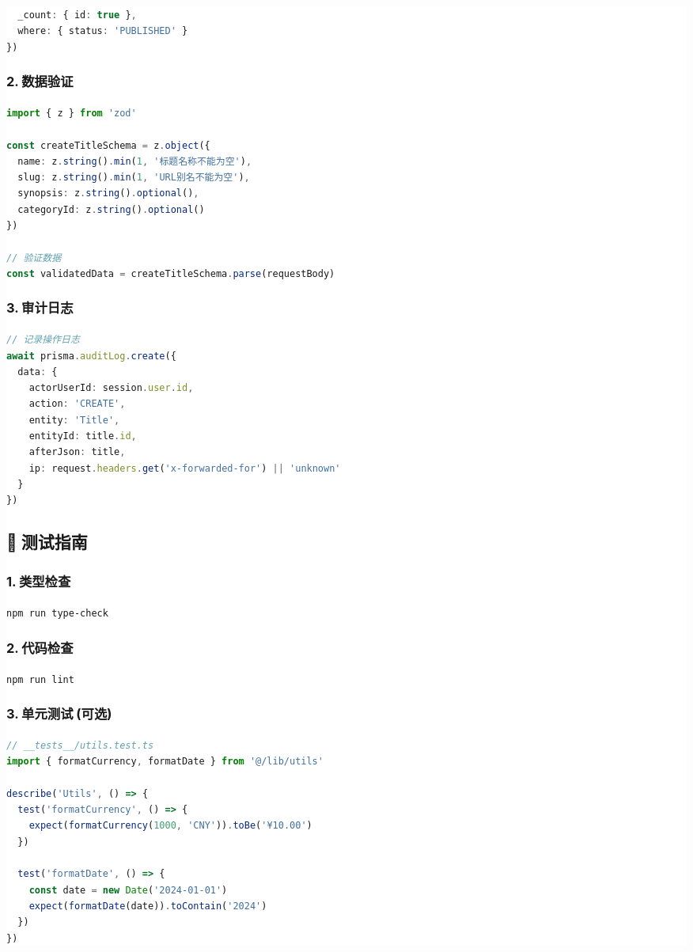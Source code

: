 ```typescript
  _count: { id: true },
  where: { status: 'PUBLISHED' }
})
```

### 2. 数据验证
```typescript
import { z } from 'zod'

const createTitleSchema = z.object({
  name: z.string().min(1, '标题名称不能为空'),
  slug: z.string().min(1, 'URL别名不能为空'),
  synopsis: z.string().optional(),
  categoryId: z.string().optional()
})

// 验证数据
const validatedData = createTitleSchema.parse(requestBody)
```

### 3. 审计日志
```typescript
// 记录操作日志
await prisma.auditLog.create({
  data: {
    actorUserId: session.user.id,
    action: 'CREATE',
    entity: 'Title',
    entityId: title.id,
    afterJson: title,
    ip: request.headers.get('x-forwarded-for') || 'unknown'
  }
})
```

## 🧪 测试指南

### 1. 类型检查
```bash
npm run type-check
```

### 2. 代码检查
```bash
npm run lint
```

### 3. 单元测试 (可选)
```typescript
// __tests__/utils.test.ts
import { formatCurrency, formatDate } from '@/lib/utils'

describe('Utils', () => {
  test('formatCurrency', () => {
    expect(formatCurrency(1000, 'CNY')).toBe('¥10.00')
  })

  test('formatDate', () => {
    const date = new Date('2024-01-01')
    expect(formatDate(date)).toContain('2024')
  })
})
```